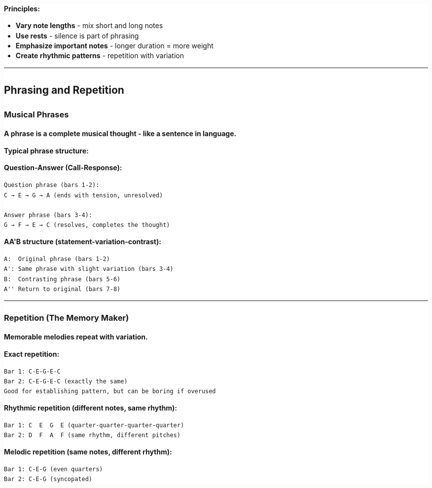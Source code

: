 **Principles:**
- **Vary note lengths** - mix short and long notes
- **Use rests** - silence is part of phrasing
- **Emphasize important notes** - longer duration = more weight
- **Create rhythmic patterns** - repetition with variation

---

## Phrasing and Repetition

### Musical Phrases

**A phrase is a complete musical thought - like a sentence in language.**

**Typical phrase structure:**

**Question-Answer (Call-Response):**
```
Question phrase (bars 1-2):
C → E → G → A (ends with tension, unresolved)

Answer phrase (bars 3-4):
G → F → E → C (resolves, completes the thought)
```

**AA'B structure (statement-variation-contrast):**
```
A:  Original phrase (bars 1-2)
A': Same phrase with slight variation (bars 3-4)
B:  Contrasting phrase (bars 5-6)
A'' Return to original (bars 7-8)
```

---

### Repetition (The Memory Maker)

**Memorable melodies repeat with variation.**

**Exact repetition:**
```
Bar 1: C-E-G-E-C
Bar 2: C-E-G-E-C (exactly the same)
Good for establishing pattern, but can be boring if overused
```

**Rhythmic repetition (different notes, same rhythm):**
```
Bar 1: C  E  G  E (quarter-quarter-quarter-quarter)
Bar 2: D  F  A  F (same rhythm, different pitches)
```

**Melodic repetition (same notes, different rhythm):**
```
Bar 1: C-E-G (even quarters)
Bar 2: C-E-G (syncopated)
```
